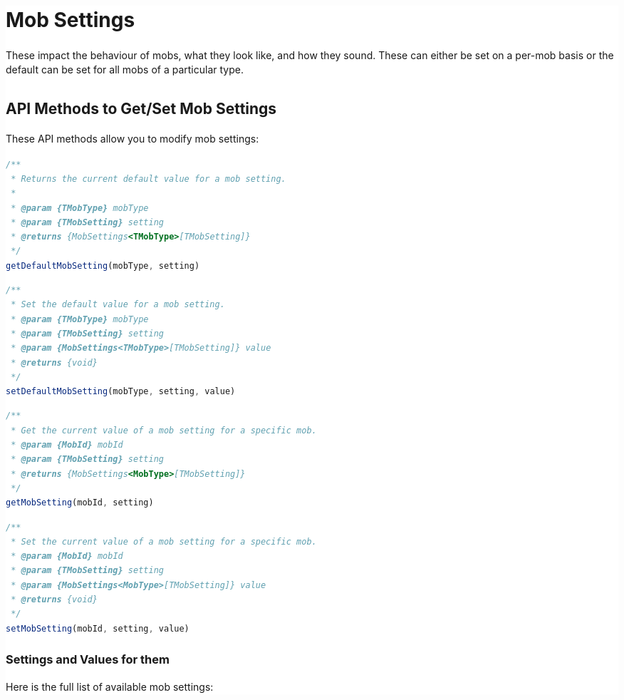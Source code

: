 # Mob Settings

These impact the behaviour of mobs, what they look like, and how they sound. These can either be set on a per-mob basis or the default can be set for all mobs of a particular type.

## API Methods to Get/Set Mob Settings
These API methods allow you to modify mob settings:

```js
/**
 * Returns the current default value for a mob setting.
 *
 * @param {TMobType} mobType
 * @param {TMobSetting} setting
 * @returns {MobSettings<TMobType>[TMobSetting]}
 */
getDefaultMobSetting(mobType, setting)
```

```js
/**
 * Set the default value for a mob setting.
 * @param {TMobType} mobType
 * @param {TMobSetting} setting
 * @param {MobSettings<TMobType>[TMobSetting]} value
 * @returns {void}
 */
setDefaultMobSetting(mobType, setting, value)
```

```js
/**
 * Get the current value of a mob setting for a specific mob.
 * @param {MobId} mobId
 * @param {TMobSetting} setting
 * @returns {MobSettings<MobType>[TMobSetting]}
 */
getMobSetting(mobId, setting)
```

```js
/**
 * Set the current value of a mob setting for a specific mob.
 * @param {MobId} mobId
 * @param {TMobSetting} setting
 * @param {MobSettings<MobType>[TMobSetting]} value
 * @returns {void}
 */
setMobSetting(mobId, setting, value)
```

### Settings and Values for them
Here is the full list of available mob settings:
